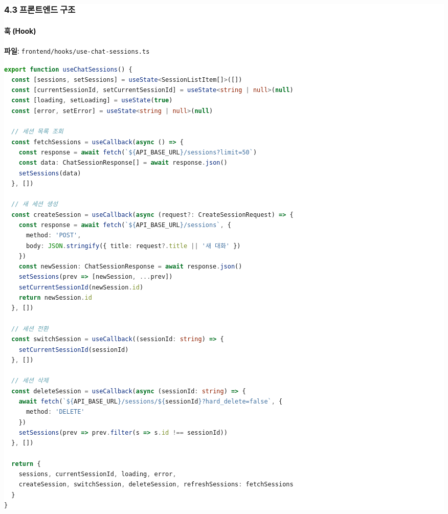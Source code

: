 ### 4.3 프론트엔드 구조

#### 훅 (Hook)

**파일**: `frontend/hooks/use-chat-sessions.ts`

```typescript
export function useChatSessions() {
  const [sessions, setSessions] = useState<SessionListItem[]>([])
  const [currentSessionId, setCurrentSessionId] = useState<string | null>(null)
  const [loading, setLoading] = useState(true)
  const [error, setError] = useState<string | null>(null)

  // 세션 목록 조회
  const fetchSessions = useCallback(async () => {
    const response = await fetch(`${API_BASE_URL}/sessions?limit=50`)
    const data: ChatSessionResponse[] = await response.json()
    setSessions(data)
  }, [])

  // 새 세션 생성
  const createSession = useCallback(async (request?: CreateSessionRequest) => {
    const response = await fetch(`${API_BASE_URL}/sessions`, {
      method: 'POST',
      body: JSON.stringify({ title: request?.title || '새 대화' })
    })
    const newSession: ChatSessionResponse = await response.json()
    setSessions(prev => [newSession, ...prev])
    setCurrentSessionId(newSession.id)
    return newSession.id
  }, [])

  // 세션 전환
  const switchSession = useCallback((sessionId: string) => {
    setCurrentSessionId(sessionId)
  }, [])

  // 세션 삭제
  const deleteSession = useCallback(async (sessionId: string) => {
    await fetch(`${API_BASE_URL}/sessions/${sessionId}?hard_delete=false`, {
      method: 'DELETE'
    })
    setSessions(prev => prev.filter(s => s.id !== sessionId))
  }, [])

  return {
    sessions, currentSessionId, loading, error,
    createSession, switchSession, deleteSession, refreshSessions: fetchSessions
  }
}
```
